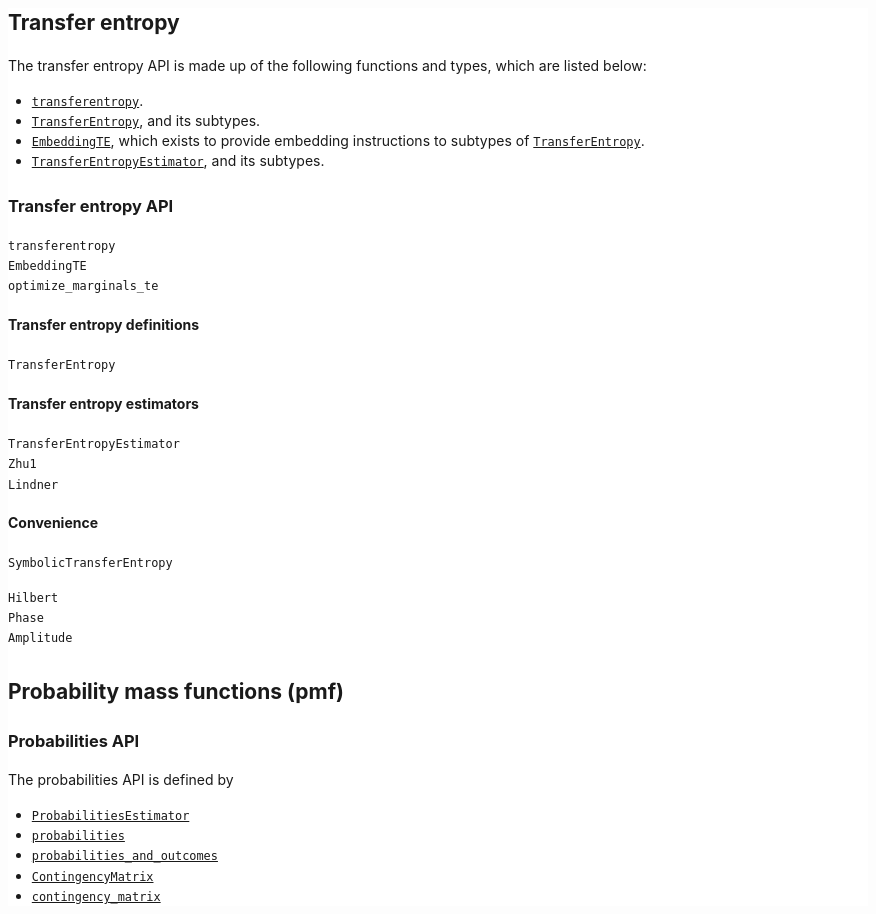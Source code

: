 ## Transfer entropy

The transfer entropy API is made up of the following functions and types,
which are listed below:

- [`transferentropy`](@ref).
- [`TransferEntropy`](@ref), and its subtypes.
- [`EmbeddingTE`](@ref), which exists to provide embedding instructions to
    subtypes of [`TransferEntropy`](@ref).
- [`TransferEntropyEstimator`](@ref), and its subtypes.

### Transfer entropy API

```@docs
transferentropy
EmbeddingTE
optimize_marginals_te
```

#### Transfer entropy definitions

```@docs
TransferEntropy
```

#### Transfer entropy estimators

```@docs
TransferEntropyEstimator
Zhu1
Lindner
```

#### Convenience

```@docs
SymbolicTransferEntropy
```

```@docs
Hilbert
Phase
Amplitude
```

## Probability mass functions (pmf)

### Probabilities API

The probabilities API is defined by

- [`ProbabilitiesEstimator`](@ref)
- [`probabilities`](@ref)
- [`probabilities_and_outcomes`](@ref)
- [`ContingencyMatrix`](@ref)
- [`contingency_matrix`](@ref)
